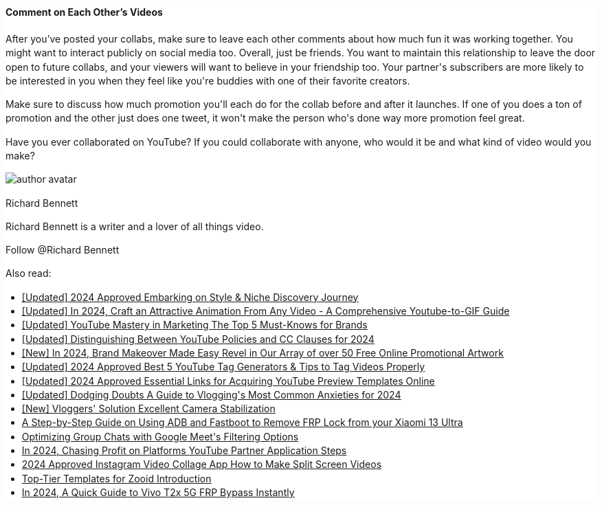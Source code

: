 #### **Comment on Each Other’s Videos**

After you’ve posted your collabs, make sure to leave each other comments about how much fun it was working together. You might want to interact publicly on social media too. Overall, just be friends. You want to maintain this relationship to leave the door open to future collabs, and your viewers will want to believe in your friendship too. Your partner's subscribers are more likely to be interested in you when they feel like you're buddies with one of their favorite creators.

 Make sure to discuss how much promotion you'll each do for the collab before and after it launches. If one of you does a ton of promotion and the other just does one tweet, it won't make the person who's done way more promotion feel great.

 Have you ever collaborated on YouTube? If you could collaborate with anyone, who would it be and what kind of video would you make?

![author avatar](https://images.wondershare.com/filmora/article-images/richard-bennett.jpg)

Richard Bennett

Richard Bennett is a writer and a lover of all things video.

Follow @Richard Bennett

<span class="atpl-alsoreadstyle">Also read:</span>
<div><ul>
<li><a href="https://facebook-video-share.techidaily.com/updated-2024-approved-embarking-on-style-and-niche-discovery-journey/"><u>[Updated] 2024 Approved  Embarking on Style & Niche Discovery Journey</u></a></li>
<li><a href="https://facebook-video-share.techidaily.com/updated-in-2024-craft-an-attractive-animation-from-any-video-a-comprehensive-youtube-to-gif-guide/"><u>[Updated] In 2024, Craft an Attractive Animation From Any Video - A Comprehensive Youtube-to-GIF Guide</u></a></li>
<li><a href="https://facebook-video-share.techidaily.com/updated-youtube-mastery-in-marketing-the-top-5-must-knows-for-brands/"><u>[Updated] YouTube Mastery in Marketing  The Top 5 Must-Knows for Brands</u></a></li>
<li><a href="https://facebook-video-share.techidaily.com/updated-distinguishing-between-youtube-policies-and-cc-clauses-for-2024/"><u>[Updated] Distinguishing Between YouTube Policies and CC Clauses for 2024</u></a></li>
<li><a href="https://facebook-video-share.techidaily.com/new-in-2024-brand-makeover-made-easy-revel-in-our-array-of-over-50-free-online-promotional-artwork/"><u>[New] In 2024, Brand Makeover Made Easy  Revel in Our Array of over 50 Free Online Promotional Artwork</u></a></li>
<li><a href="https://facebook-video-share.techidaily.com/updated-2024-approved-best-5-youtube-tag-generators-and-tips-to-tag-videos-properly/"><u>[Updated] 2024 Approved  Best 5 YouTube Tag Generators & Tips to Tag Videos Properly</u></a></li>
<li><a href="https://facebook-video-share.techidaily.com/updated-2024-approved-essential-links-for-acquiring-youtube-preview-templates-online/"><u>[Updated] 2024 Approved  Essential Links for Acquiring YouTube Preview Templates Online</u></a></li>
<li><a href="https://facebook-video-share.techidaily.com/updated-dodging-doubts-a-guide-to-vloggings-most-common-anxieties-for-2024/"><u>[Updated] Dodging Doubts  A Guide to Vlogging's Most Common Anxieties for 2024</u></a></li>
<li><a href="https://facebook-video-share.techidaily.com/new-vloggers-solution-excellent-camera-stabilization/"><u>[New] Vloggers' Solution  Excellent Camera Stabilization</u></a></li>
<li><a href="https://bypass-frp.techidaily.com/a-step-by-step-guide-on-using-adb-and-fastboot-to-remove-frp-lock-from-your-xiaomi-13-ultra-by-drfone-android/"><u>A Step-by-Step Guide on Using ADB and Fastboot to Remove FRP Lock from your Xiaomi 13 Ultra</u></a></li>
<li><a href="https://screen-mirroring-recording.techidaily.com/optimizing-group-chats-with-google-meets-filtering-options/"><u>Optimizing Group Chats with Google Meet's Filtering Options</u></a></li>
<li><a href="https://youtube-video-recordings.techidaily.com/in-2024-chasing-profit-on-platforms-youtube-partner-application-steps/"><u>In 2024, Chasing Profit on Platforms  YouTube Partner Application Steps</u></a></li>
<li><a href="https://instagram-clips.techidaily.com/2024-approved-instagram-video-collage-app-how-to-make-split-screen-videos/"><u>2024 Approved  Instagram Video Collage App  How to Make Split Screen Videos</u></a></li>
<li><a href="https://extra-resources.techidaily.com/top-tier-templates-for-zooid-introduction/"><u>Top-Tier Templates for Zooid Introduction</u></a></li>
<li><a href="https://bypass-frp.techidaily.com/in-2024-a-quick-guide-to-vivo-t2x-5g-frp-bypass-instantly-by-drfone-android/"><u>In 2024, A Quick Guide to Vivo T2x 5G FRP Bypass Instantly</u></a></li>